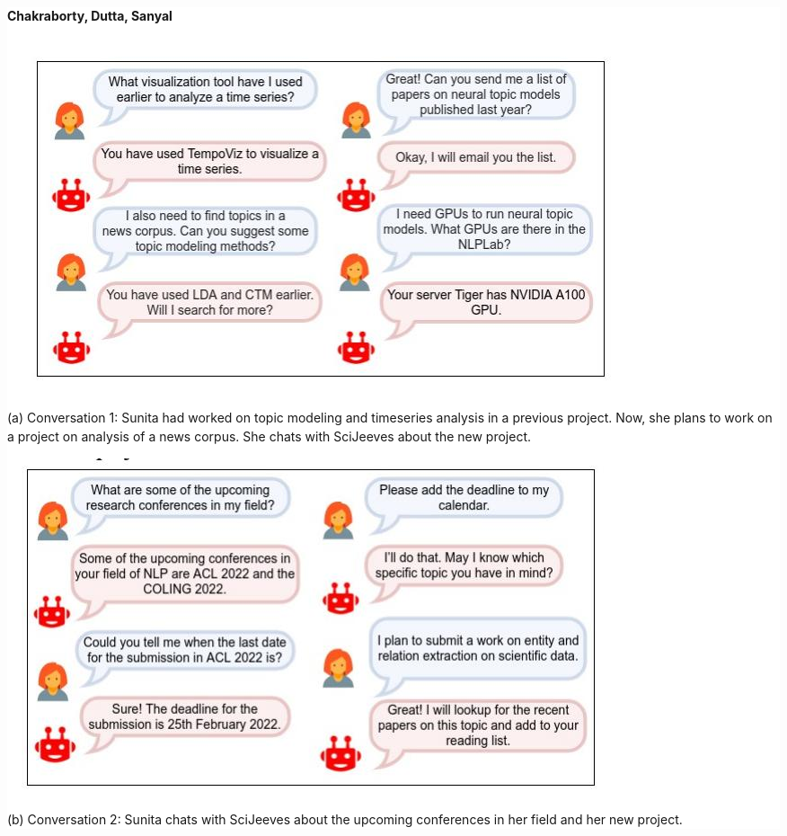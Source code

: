 #### Chakraborty, Dutta, Sanyal

<span id="page-5-0"></span>![](_page_5_Figure_1.jpeg)


(a) Conversation 1: Sunita had worked on topic modeling and timeseries analysis in a previous project. Now, she plans to work on a project on analysis of a news corpus. She chats with SciJeeves about the new project.

![](_page_5_Figure_3.jpeg)


(b) Conversation 2: Sunita chats with SciJeeves about the upcoming conferences in her field and her new project.
